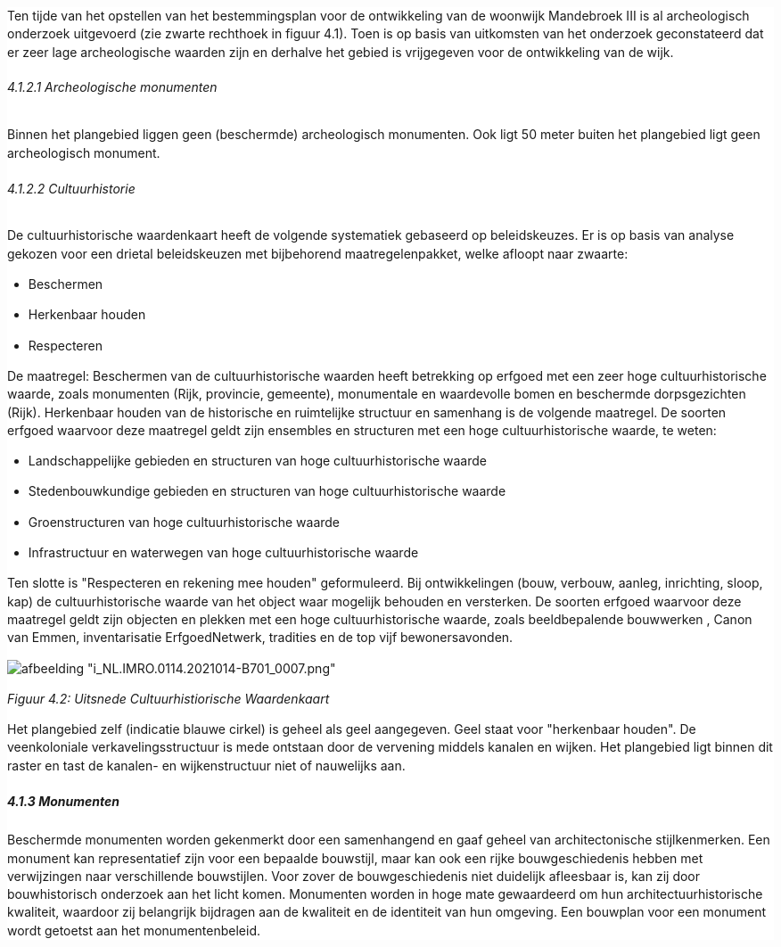 Ten tijde van het opstellen van het bestemmingsplan voor de ontwikkeling van de woonwijk Mandebroek III is al archeologisch onderzoek uitgevoerd (zie zwarte rechthoek in figuur 4\.1\). Toen is op basis van uitkomsten van het onderzoek geconstateerd dat er zeer lage archeologische waarden zijn en derhalve het gebied is vrijgegeven voor de ontwikkeling van de wijk.

###### 4\.1\.2\.1 Archeologische monumenten

Binnen het plangebied liggen geen (beschermde) archeologisch monumenten. Ook ligt 50 meter buiten het plangebied ligt geen archeologisch monument.

###### 4\.1\.2\.2 Cultuurhistorie

De cultuurhistorische waardenkaart heeft de volgende systematiek gebaseerd op beleidskeuzes. Er is op basis van analyse gekozen voor een drietal beleidskeuzen met bijbehorend maatregelenpakket, welke afloopt naar zwaarte:

* Beschermen

* Herkenbaar houden

* Respecteren

De maatregel: Beschermen van de cultuurhistorische waarden heeft betrekking op erfgoed met een zeer hoge cultuurhistorische waarde, zoals monumenten (Rijk, provincie, gemeente), monumentale en waardevolle bomen en beschermde dorpsgezichten (Rijk). Herkenbaar houden van de historische en ruimtelijke structuur en samenhang is de volgende maatregel. De soorten erfgoed waarvoor deze maatregel geldt zijn ensembles en structuren met een hoge cultuurhistorische waarde, te weten:

* Landschappelijke gebieden en structuren van hoge cultuurhistorische waarde

* Stedenbouwkundige gebieden en structuren van hoge cultuurhistorische waarde

* Groenstructuren van hoge cultuurhistorische waarde

* Infrastructuur en waterwegen van hoge cultuurhistorische waarde

Ten slotte is "Respecteren en rekening mee houden" geformuleerd. Bij ontwikkelingen (bouw, verbouw, aanleg, inrichting, sloop, kap) de cultuurhistorische waarde van het object waar mogelijk behouden en versterken. De soorten erfgoed waarvoor deze maatregel geldt zijn objecten en plekken met een hoge cultuurhistorische waarde, zoals beeldbepalende bouwwerken , Canon van Emmen, inventarisatie ErfgoedNetwerk, tradities en de top vijf bewonersavonden.

![afbeelding "i_NL.IMRO.0114.2021014-B701_0007.png"](i_NL.IMRO.0114.2021014-B701_0007.png)

*Figuur 4\.2: Uitsnede Cultuurhistiorische Waardenkaart*

Het plangebied zelf (indicatie blauwe cirkel) is geheel als geel aangegeven. Geel staat voor "herkenbaar houden". De veenkoloniale verkavelingsstructuur is mede ontstaan door de vervening middels kanalen en wijken. Het plangebied ligt binnen dit raster en tast de kanalen\- en wijkenstructuur niet of nauwelijks aan.

##### 4\.1\.3 Monumenten

Beschermde monumenten worden gekenmerkt door een samenhangend en gaaf geheel van architectonische stijlkenmerken. Een monument kan representatief zijn voor een bepaalde bouwstijl, maar kan ook een rijke bouwgeschiedenis hebben met verwijzingen naar verschillende bouwstijlen. Voor zover de bouwgeschiedenis niet duidelijk afleesbaar is, kan zij door bouwhistorisch onderzoek aan het licht komen. Monumenten worden in hoge mate gewaardeerd om hun architectuurhistorische kwaliteit, waardoor zij belangrijk bijdragen aan de kwaliteit en de identiteit van hun omgeving. Een bouwplan voor een monument wordt getoetst aan het monumentenbeleid.
